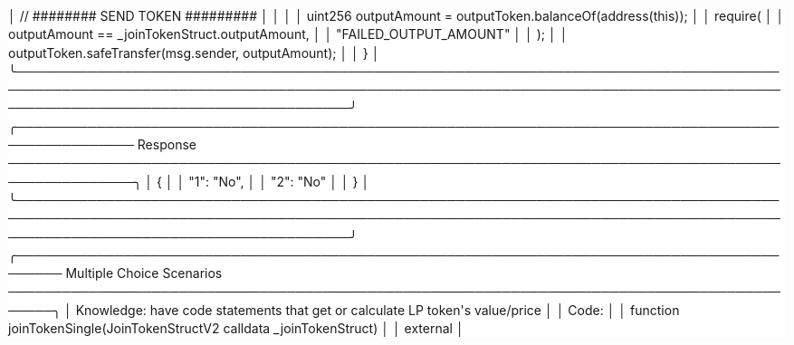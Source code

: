 │         // ######## SEND TOKEN #########                                                                                                                                                                        │
│                                                                                                                                                                                                                 │
│         uint256 outputAmount = outputToken.balanceOf(address(this));                                                                                                                                            │
│         require(                                                                                                                                                                                                │
│             outputAmount == _joinTokenStruct.outputAmount,                                                                                                                                                      │
│             "FAILED_OUTPUT_AMOUNT"                                                                                                                                                                              │
│         );                                                                                                                                                                                                      │
│         outputToken.safeTransfer(msg.sender, outputAmount);                                                                                                                                                     │
│     }                                                                                                                                                                                                           │
╰─────────────────────────────────────────────────────────────────────────────────────────────────────────────────────────────────────────────────────────────────────────────────────────────────────────────────╯
╭─────────────────────────────────────────────────────────────────────────────────────────────────── Response ────────────────────────────────────────────────────────────────────────────────────────────────────╮
│ {                                                                                                                                                                                                               │
│     "1": "No",                                                                                                                                                                                                  │
│     "2": "No"                                                                                                                                                                                                   │
│ }                                                                                                                                                                                                               │
╰─────────────────────────────────────────────────────────────────────────────────────────────────────────────────────────────────────────────────────────────────────────────────────────────────────────────────╯
╭─────────────────────────────────────────────────────────────────────────────────────────── Multiple Choice Scenarios ───────────────────────────────────────────────────────────────────────────────────────────╮
│ Knowledge: have code statements that get or calculate LP token's value/price                                                                                                                                    │
│ Code:                                                                                                                                                                                                           │
│     function joinTokenSingle(JoinTokenStructV2 calldata _joinTokenStruct)                                                                                                                                       │
│         external                                                                                                                                                                                                │